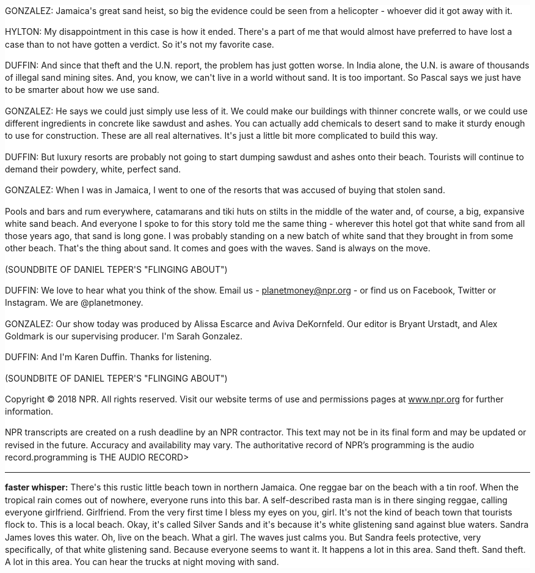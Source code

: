 GONZALEZ: Jamaica's great sand heist, so big the evidence could be seen from a helicopter - whoever did it got away with it.

HYLTON: My disappointment in this case is how it ended. There's a part of me that would almost have preferred to have lost a case than to not have gotten a verdict. So it's not my favorite case.

DUFFIN: And since that theft and the U.N. report, the problem has just gotten worse. In India alone, the U.N. is aware of thousands of illegal sand mining sites. And, you know, we can't live in a world without sand. It is too important. So Pascal says we just have to be smarter about how we use sand.

GONZALEZ: He says we could just simply use less of it. We could make our buildings with thinner concrete walls, or we could use different ingredients in concrete like sawdust and ashes. You can actually add chemicals to desert sand to make it sturdy enough to use for construction. These are all real alternatives. It's just a little bit more complicated to build this way.

DUFFIN: But luxury resorts are probably not going to start dumping sawdust and ashes onto their beach. Tourists will continue to demand their powdery, white, perfect sand.

GONZALEZ: When I was in Jamaica, I went to one of the resorts that was accused of buying that stolen sand.

Pools and bars and rum everywhere, catamarans and tiki huts on stilts in the middle of the water and, of course, a big, expansive white sand beach. And everyone I spoke to for this story told me the same thing - wherever this hotel got that white sand from all those years ago, that sand is long gone. I was probably standing on a new batch of white sand that they brought in from some other beach. That's the thing about sand. It comes and goes with the waves. Sand is always on the move.

(SOUNDBITE OF DANIEL TEPER'S "FLINGING ABOUT")

DUFFIN: We love to hear what you think of the show. Email us - planetmoney@npr.org - or find us on Facebook, Twitter or Instagram. We are @planetmoney.

GONZALEZ: Our show today was produced by Alissa Escarce and Aviva DeKornfeld. Our editor is Bryant Urstadt, and Alex Goldmark is our supervising producer. I'm Sarah Gonzalez.

DUFFIN: And I'm Karen Duffin. Thanks for listening.

(SOUNDBITE OF DANIEL TEPER'S "FLINGING ABOUT")

Copyright © 2018 NPR. All rights reserved. Visit our website terms of use and permissions pages at www.npr.org for further information.

NPR transcripts are created on a rush deadline by an NPR contractor. This text may not be in its final form and may be updated or revised in the future. Accuracy and availability may vary. The authoritative record of NPR’s programming is the audio record.programming is THE AUDIO RECORD>

----

**faster whisper:**
There's this rustic little beach town in northern Jamaica.
One reggae bar on the beach with a tin roof.
When the tropical rain comes out of nowhere, everyone runs into this bar.
A self-described rasta man is in there singing reggae, calling everyone girlfriend.
Girlfriend.
From the very first time I bless my eyes on you, girl.
It's not the kind of beach town that tourists flock to.
This is a local beach.
Okay, it's called Silver Sands and it's because it's white glistening sand against blue waters.
Sandra James loves this water.
Oh, live on the beach.
What a girl.
The waves just calms you.
But Sandra feels protective, very specifically, of that white glistening sand.
Because everyone seems to want it.
It happens a lot in this area.
Sand theft.
Sand theft.
A lot in this area.
You can hear the trucks at night moving with sand.